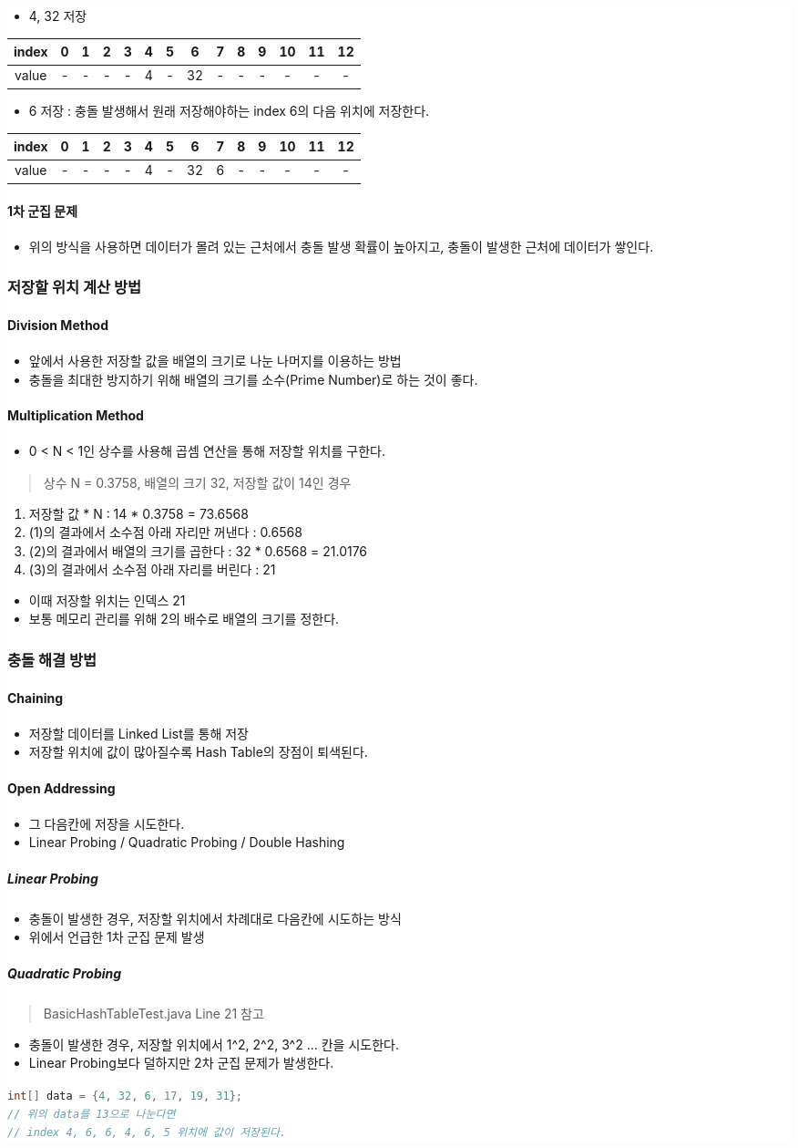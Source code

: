 - 4, 32 저장

|index|0|1|2|3|4|5|6|7|8|9|10|11|12|
|:-----:|:-----:|:-----:|:-----:|:-----:|:-----:|:-----:|:-----:|:-----:|:-----:|:-----:|:-----:|:-----:|:-----:|
|value|-|-|-|-|4|-|32|-|-|-|-|-|-|

- 6 저장 : 충돌 발생해서 원래 저장해야하는 index 6의 다음 위치에 저장한다. 

|index|0|1|2|3|4|5|6|7|8|9|10|11|12|
|:-----:|:-----:|:-----:|:-----:|:-----:|:-----:|:-----:|:-----:|:-----:|:-----:|:-----:|:-----:|:-----:|:-----:|
|value|-|-|-|-|4|-|32|6|-|-|-|-|-|

#### 1차 군집 문제
- 위의 방식을 사용하면 데이터가 몰려 있는 근처에서 충돌 발생 확률이 높아지고, 충돌이 발생한 근처에 데이터가 쌓인다.

### 저장할 위치 계산 방법
#### Division Method
- 앞에서 사용한 저장할 값을 배열의 크기로 나눈 나머지를 이용하는 방법
- 충돌을 최대한 방지하기 위해 배열의 크기를 소수(Prime Number)로 하는 것이 좋다.

#### Multiplication Method
- 0 < N < 1인 상수를 사용해 곱셈 연산을 통해 저장할 위치를 구한다.
> 상수 N =  0.3758, 배열의 크기 32, 저장할 값이 14인 경우
1. 저장할 값 * N : 14 * 0.3758 = 73.6568
2. (1)의 결과에서 소수점 아래 자리만 꺼낸다 : 0.6568
3. (2)의 결과에서 배열의 크기를 곱한다 : 32 * 0.6568 = 21.0176
4. (3)의 결과에서 소수점 아래 자리를 버린다 : 21
- 이때 저장할 위치는 인덱스 21
- 보통 메모리 관리를 위해 2의 배수로 배열의 크기를 정한다.

### 충돌 해결 방법
#### Chaining 
- 저장할 데이터를 Linked List를 통해 저장
- 저장할 위치에 값이 많아질수록 Hash Table의 장점이 퇴색된다.
#### Open Addressing
- 그 다음칸에 저장을 시도한다.
- Linear Probing / Quadratic Probing / Double Hashing

##### Linear Probing
- 충돌이 발생한 경우, 저장할 위치에서 차례대로 다음칸에 시도하는 방식
- 위에서 언급한 1차 군집 문제 발생

##### Quadratic Probing 
> BasicHashTableTest.java Line 21 참고
- 충돌이 발생한 경우, 저장할 위치에서 1^2, 2^2, 3^2 ... 칸을 시도한다.
- Linear Probing보다 덜하지만 2차 군집 문제가 발생한다.

```java
int[] data = {4, 32, 6, 17, 19, 31};
// 위의 data를 13으로 나눈다면
// index 4, 6, 6, 4, 6, 5 위치에 값이 저장된다.
```
